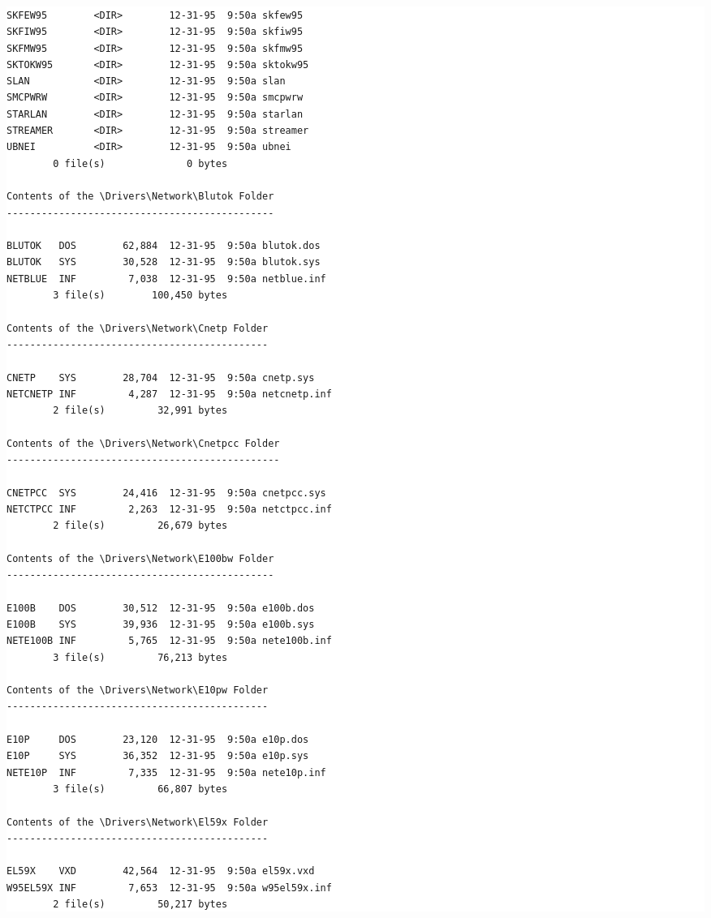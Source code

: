 	SKFEW95        <DIR>        12-31-95  9:50a skfew95
	SKFIW95        <DIR>        12-31-95  9:50a skfiw95
	SKFMW95        <DIR>        12-31-95  9:50a skfmw95
	SKTOKW95       <DIR>        12-31-95  9:50a sktokw95
	SLAN           <DIR>        12-31-95  9:50a slan
	SMCPWRW        <DIR>        12-31-95  9:50a smcpwrw
	STARLAN        <DIR>        12-31-95  9:50a starlan
	STREAMER       <DIR>        12-31-95  9:50a streamer
	UBNEI          <DIR>        12-31-95  9:50a ubnei
	        0 file(s)              0 bytes
	
	Contents of the \Drivers\Network\Blutok Folder
	----------------------------------------------
	
	BLUTOK   DOS        62,884  12-31-95  9:50a blutok.dos
	BLUTOK   SYS        30,528  12-31-95  9:50a blutok.sys
	NETBLUE  INF         7,038  12-31-95  9:50a netblue.inf
	        3 file(s)        100,450 bytes
	
	Contents of the \Drivers\Network\Cnetp Folder
	---------------------------------------------
	
	CNETP    SYS        28,704  12-31-95  9:50a cnetp.sys
	NETCNETP INF         4,287  12-31-95  9:50a netcnetp.inf
	        2 file(s)         32,991 bytes
	
	Contents of the \Drivers\Network\Cnetpcc Folder
	-----------------------------------------------
	
	CNETPCC  SYS        24,416  12-31-95  9:50a cnetpcc.sys
	NETCTPCC INF         2,263  12-31-95  9:50a netctpcc.inf
	        2 file(s)         26,679 bytes
	
	Contents of the \Drivers\Network\E100bw Folder
	----------------------------------------------
	
	E100B    DOS        30,512  12-31-95  9:50a e100b.dos
	E100B    SYS        39,936  12-31-95  9:50a e100b.sys
	NETE100B INF         5,765  12-31-95  9:50a nete100b.inf
	        3 file(s)         76,213 bytes
	
	Contents of the \Drivers\Network\E10pw Folder
	---------------------------------------------
	
	E10P     DOS        23,120  12-31-95  9:50a e10p.dos
	E10P     SYS        36,352  12-31-95  9:50a e10p.sys
	NETE10P  INF         7,335  12-31-95  9:50a nete10p.inf
	        3 file(s)         66,807 bytes
	
	Contents of the \Drivers\Network\El59x Folder
	---------------------------------------------
	
	EL59X    VXD        42,564  12-31-95  9:50a el59x.vxd
	W95EL59X INF         7,653  12-31-95  9:50a w95el59x.inf
	        2 file(s)         50,217 bytes
	